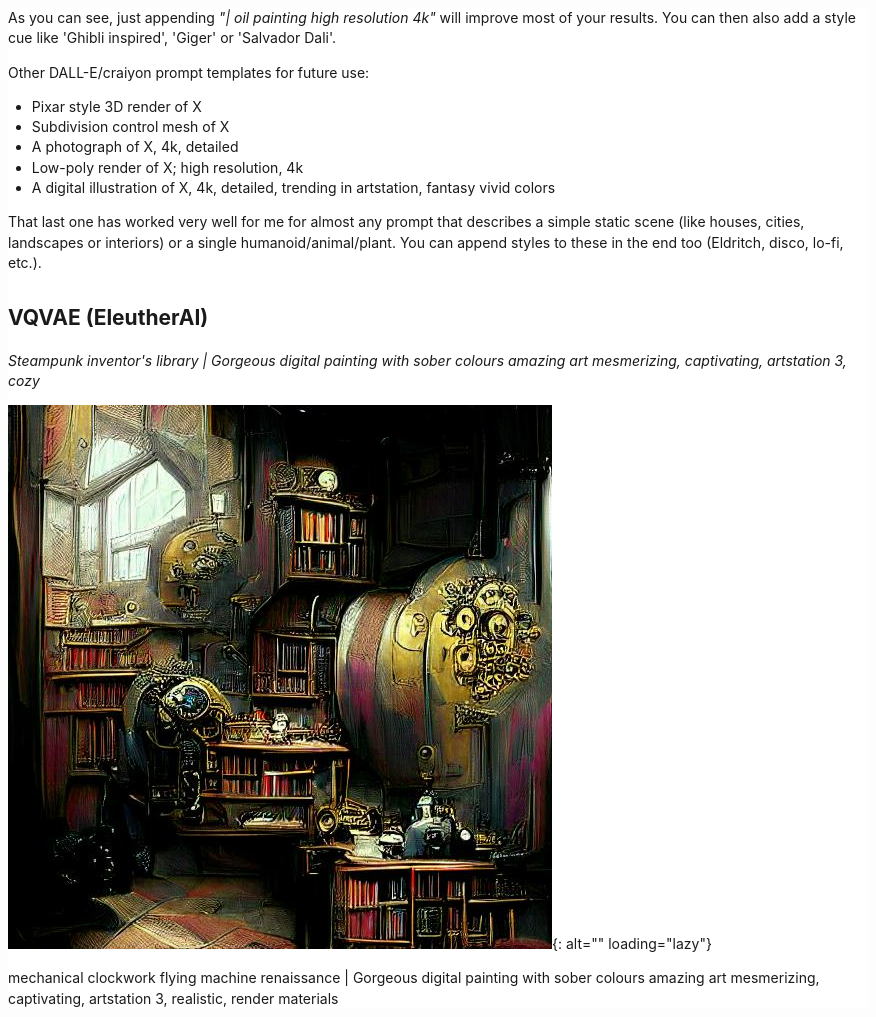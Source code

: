 As you can see, just appending _"\| oil painting high resolution 4k"_ will improve most of your results. You can then also add a style cue like 'Ghibli inspired', 'Giger' or 'Salvador Dali'.

Other DALL-E/craiyon prompt templates for future use:

- Pixar style 3D render of X
- Subdivision control mesh of X
- A photograph of X, 4k, detailed
- Low-poly render of X; high resolution, 4k
- A digital illustration of X, 4k, detailed, trending in artstation, fantasy vivid colors

That last one has worked very well for me for almost any prompt that describes a simple static scene (like houses, cities, landscapes or interiors) or a single humanoid/animal/plant. You can append styles to these in the end too (Eldritch, disco, lo-fi, etc.).

## VQVAE (EleutherAI)

_Steampunk inventor's library \| Gorgeous digital painting with sober colours amazing art mesmerizing, captivating, artstation 3, cozy_

![image-1.png](/resources/ai-generated-images/image-1.png){: alt="" loading="lazy"}

mechanical clockwork flying machine renaissance \| Gorgeous digital painting with sober colours amazing art mesmerizing, captivating, artstation 3, realistic, render materials
